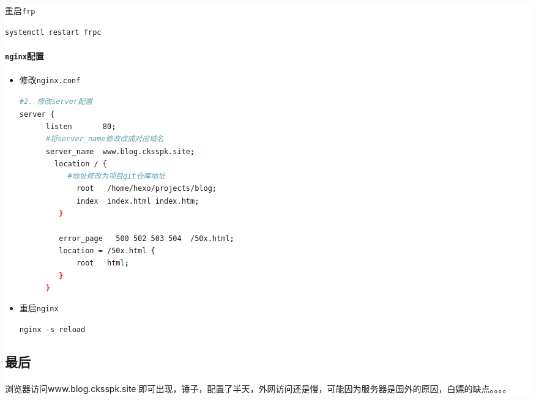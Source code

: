   重启`frp`

  ```bash
  systemctl restart frpc
  ```

#### `nginx`配置

- 修改`nginx.conf`

  ```bash
  #2. 修改server配置
  server {
  		listen       80;
  		#将server_name修改改成对应域名
  	    server_name  www.blog.cksspk.site;
          location / {
      		 #地址修改为项目git仓库地址
               root   /home/hexo/projects/blog;
               index  index.html index.htm;
           }
   
           error_page   500 502 503 504  /50x.html;
           location = /50x.html {
               root   html;
           }
        }
  ```

- 重启`nginx`

  ```
  nginx -s reload
  ```

## 最后

浏览器访问www.blog.cksspk.site 即可出现，锤子，配置了半天，外网访问还是慢，可能因为服务器是国外的原因，白嫖的缺点。。。。